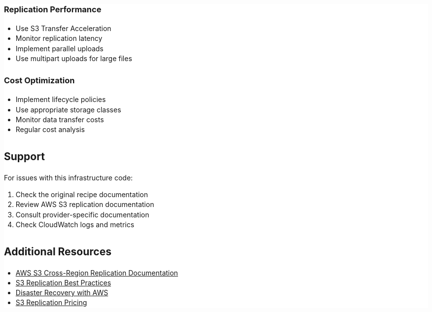 ### Replication Performance

- Use S3 Transfer Acceleration
- Monitor replication latency
- Implement parallel uploads
- Use multipart uploads for large files

### Cost Optimization

- Implement lifecycle policies
- Use appropriate storage classes
- Monitor data transfer costs
- Regular cost analysis

## Support

For issues with this infrastructure code:

1. Check the original recipe documentation
2. Review AWS S3 replication documentation
3. Consult provider-specific documentation
4. Check CloudWatch logs and metrics

## Additional Resources

- [AWS S3 Cross-Region Replication Documentation](https://docs.aws.amazon.com/AmazonS3/latest/userguide/replication.html)
- [S3 Replication Best Practices](https://docs.aws.amazon.com/AmazonS3/latest/userguide/replication-best-practices.html)
- [Disaster Recovery with AWS](https://aws.amazon.com/disaster-recovery/)
- [S3 Replication Pricing](https://aws.amazon.com/s3/pricing/)
